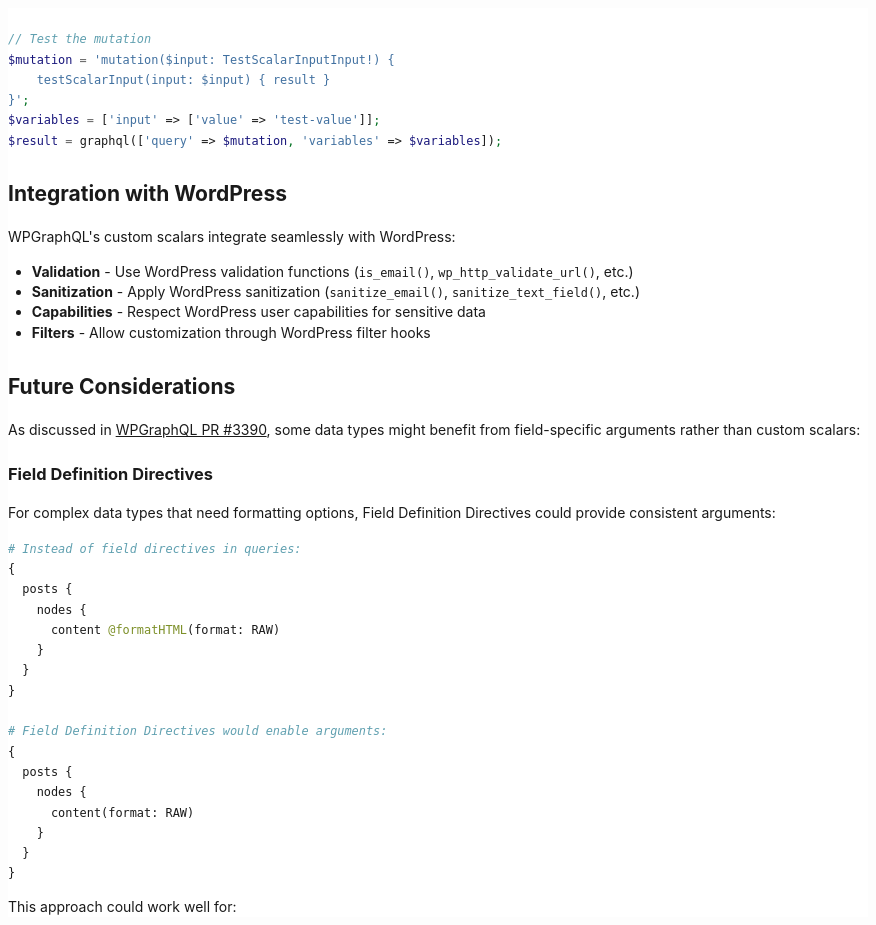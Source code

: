 ```php

// Test the mutation
$mutation = 'mutation($input: TestScalarInputInput!) {
    testScalarInput(input: $input) { result }
}';
$variables = ['input' => ['value' => 'test-value']];
$result = graphql(['query' => $mutation, 'variables' => $variables]);
```

## Integration with WordPress

WPGraphQL's custom scalars integrate seamlessly with WordPress:

- **Validation** - Use WordPress validation functions (`is_email()`, `wp_http_validate_url()`, etc.)
- **Sanitization** - Apply WordPress sanitization (`sanitize_email()`, `sanitize_text_field()`, etc.)
- **Capabilities** - Respect WordPress user capabilities for sensitive data
- **Filters** - Allow customization through WordPress filter hooks

## Future Considerations

As discussed in [WPGraphQL PR #3390](https://github.com/wp-graphql/wp-graphql/pull/3390#issuecomment-3020357011), some data types might benefit from field-specific arguments rather than custom scalars:

### Field Definition Directives

For complex data types that need formatting options, Field Definition Directives could provide consistent arguments:

```graphql
# Instead of field directives in queries:
{
  posts {
    nodes {
      content @formatHTML(format: RAW)
    }
  }
}

# Field Definition Directives would enable arguments:
{
  posts {
    nodes {
      content(format: RAW)
    }
  }
}
```

This approach could work well for:

